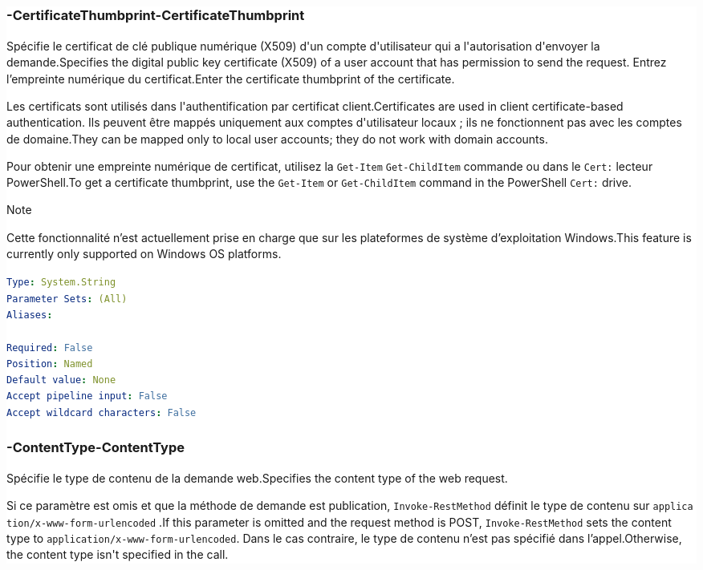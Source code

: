 ### <span data-ttu-id="fc6b4-191">-CertificateThumbprint</span><span class="sxs-lookup"><span data-stu-id="fc6b4-191">-CertificateThumbprint</span></span>

<span data-ttu-id="fc6b4-192">Spécifie le certificat de clé publique numérique (X509) d'un compte d'utilisateur qui a l'autorisation d'envoyer la demande.</span><span class="sxs-lookup"><span data-stu-id="fc6b4-192">Specifies the digital public key certificate (X509) of a user account that has permission to send the request.</span></span> <span data-ttu-id="fc6b4-193">Entrez l’empreinte numérique du certificat.</span><span class="sxs-lookup"><span data-stu-id="fc6b4-193">Enter the certificate thumbprint of the certificate.</span></span>

<span data-ttu-id="fc6b4-194">Les certificats sont utilisés dans l'authentification par certificat client.</span><span class="sxs-lookup"><span data-stu-id="fc6b4-194">Certificates are used in client certificate-based authentication.</span></span> <span data-ttu-id="fc6b4-195">Ils peuvent être mappés uniquement aux comptes d'utilisateur locaux ; ils ne fonctionnent pas avec les comptes de domaine.</span><span class="sxs-lookup"><span data-stu-id="fc6b4-195">They can be mapped only to local user accounts; they do not work with domain accounts.</span></span>

<span data-ttu-id="fc6b4-196">Pour obtenir une empreinte numérique de certificat, utilisez la `Get-Item` `Get-ChildItem` commande ou dans le `Cert:` lecteur PowerShell.</span><span class="sxs-lookup"><span data-stu-id="fc6b4-196">To get a certificate thumbprint, use the `Get-Item` or `Get-ChildItem` command in the PowerShell `Cert:` drive.</span></span>

> [!NOTE]
> <span data-ttu-id="fc6b4-197">Cette fonctionnalité n’est actuellement prise en charge que sur les plateformes de système d’exploitation Windows.</span><span class="sxs-lookup"><span data-stu-id="fc6b4-197">This feature is currently only supported on Windows OS platforms.</span></span>

```yaml
Type: System.String
Parameter Sets: (All)
Aliases:

Required: False
Position: Named
Default value: None
Accept pipeline input: False
Accept wildcard characters: False
```

### <span data-ttu-id="fc6b4-198">-ContentType</span><span class="sxs-lookup"><span data-stu-id="fc6b4-198">-ContentType</span></span>

<span data-ttu-id="fc6b4-199">Spécifie le type de contenu de la demande web.</span><span class="sxs-lookup"><span data-stu-id="fc6b4-199">Specifies the content type of the web request.</span></span>

<span data-ttu-id="fc6b4-200">Si ce paramètre est omis et que la méthode de demande est publication, `Invoke-RestMethod` définit le type de contenu sur `application/x-www-form-urlencoded` .</span><span class="sxs-lookup"><span data-stu-id="fc6b4-200">If this parameter is omitted and the request method is POST, `Invoke-RestMethod` sets the content type to `application/x-www-form-urlencoded`.</span></span> <span data-ttu-id="fc6b4-201">Dans le cas contraire, le type de contenu n’est pas spécifié dans l’appel.</span><span class="sxs-lookup"><span data-stu-id="fc6b4-201">Otherwise, the content type isn't specified in the call.</span></span>
